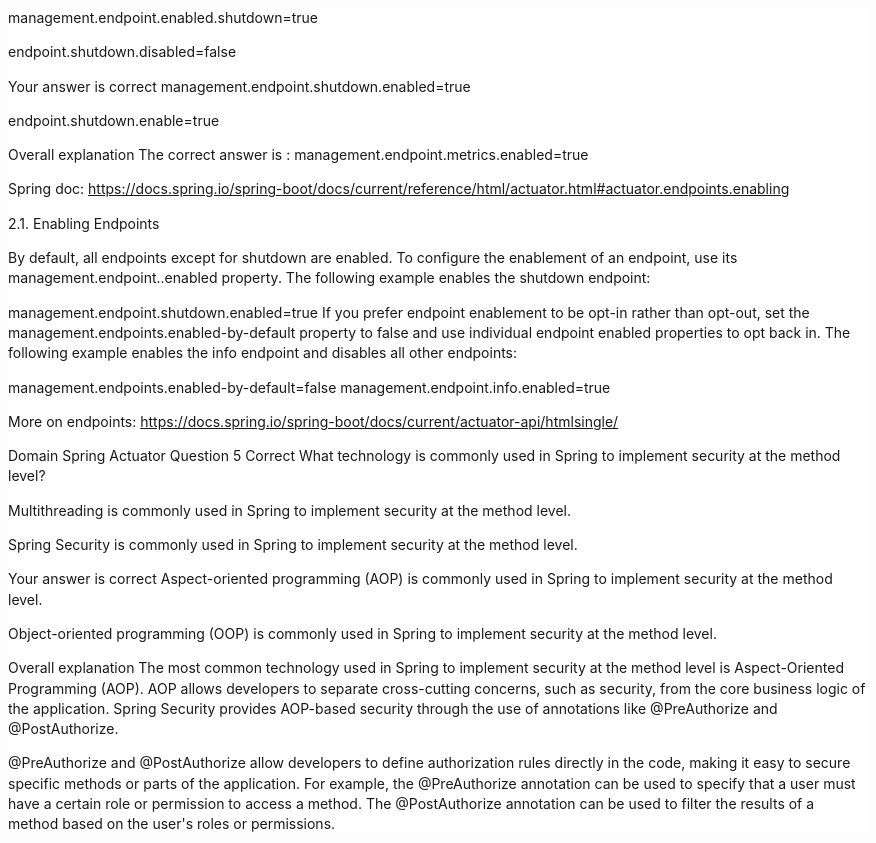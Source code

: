 management.endpoint.enabled.shutdown=true

endpoint.shutdown.disabled=false

Your answer is correct
management.endpoint.shutdown.enabled=true

endpoint.shutdown.enable=true

Overall explanation
The correct answer is :
management.endpoint.metrics.enabled=true



Spring doc: https://docs.spring.io/spring-boot/docs/current/reference/html/actuator.html#actuator.endpoints.enabling

2.1. Enabling Endpoints

By default, all endpoints except for shutdown are enabled. To configure the enablement of an endpoint, use its management.endpoint.<id>.enabled property. The following example enables the shutdown endpoint:

management.endpoint.shutdown.enabled=true
If you prefer endpoint enablement to be opt-in rather than opt-out, set the management.endpoints.enabled-by-default property to false and use individual endpoint enabled properties to opt back in. The following example enables the info endpoint and disables all other endpoints:

management.endpoints.enabled-by-default=false
management.endpoint.info.enabled=true


More on endpoints: https://docs.spring.io/spring-boot/docs/current/actuator-api/htmlsingle/

Domain
Spring Actuator
Question 5
Correct
What technology is commonly used in Spring to implement security at the method level?

Multithreading is commonly used in Spring to implement security at the method level.

Spring Security is commonly used in Spring to implement security at the method level.

Your answer is correct
Aspect-oriented programming (AOP) is commonly used in Spring to implement security at the method level.

Object-oriented programming (OOP) is commonly used in Spring to implement security at the method level.

Overall explanation
The most common technology used in Spring to implement security at the method level is Aspect-Oriented Programming (AOP). AOP allows developers to separate cross-cutting concerns, such as security, from the core business logic of the application. Spring Security provides AOP-based security through the use of annotations like @PreAuthorize and @PostAuthorize.



@PreAuthorize and @PostAuthorize allow developers to define authorization rules directly in the code, making it easy to secure specific methods or parts of the application. For example, the @PreAuthorize annotation can be used to specify that a user must have a certain role or permission to access a method. The @PostAuthorize annotation can be used to filter the results of a method based on the user's roles or permissions.
